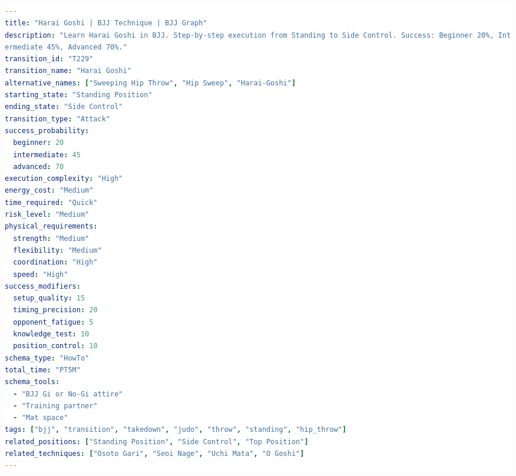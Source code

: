 ```yaml
---
title: "Harai Goshi | BJJ Technique | BJJ Graph"
description: "Learn Harai Goshi in BJJ. Step-by-step execution from Standing to Side Control. Success: Beginner 20%, Intermediate 45%, Advanced 70%."
transition_id: "T229"
transition_name: "Harai Goshi"
alternative_names: ["Sweeping Hip Throw", "Hip Sweep", "Harai-Goshi"]
starting_state: "Standing Position"
ending_state: "Side Control"
transition_type: "Attack"
success_probability:
  beginner: 20
  intermediate: 45
  advanced: 70
execution_complexity: "High"
energy_cost: "Medium"
time_required: "Quick"
risk_level: "Medium"
physical_requirements:
  strength: "Medium"
  flexibility: "Medium"
  coordination: "High"
  speed: "High"
success_modifiers:
  setup_quality: 15
  timing_precision: 20
  opponent_fatigue: 5
  knowledge_test: 10
  position_control: 10
schema_type: "HowTo"
total_time: "PT5M"
schema_tools:
  - "BJJ Gi or No-Gi attire"
  - "Training partner"
  - "Mat space"
tags: ["bjj", "transition", "takedown", "judo", "throw", "standing", "hip_throw"]
related_positions: ["Standing Position", "Side Control", "Top Position"]
related_techniques: ["Osoto Gari", "Seoi Nage", "Uchi Mata", "O Goshi"]
---
```





<script type="application/ld+json">
{
  "@context": "https://schema.org",
  "@type": "HowTo",
  "name": "Harai Goshi",
  "description": "Learn how to execute Harai Goshi (Sweeping Hip Throw) in Brazilian Jiu-Jitsu from Standing Position to Side Control.",
  "step": [
    {
      "@type": "HowToStep",
      "name": "Setup Requirements",
      "text": "Establish dominant sleeve and collar grips from standing position with proper distance control",
      "position": 1
    },
    {
      "@type": "HowToStep",
      "name": "Initial Movement",
      "text": "Step in with lead foot while pulling opponent forward and off-balance",
      "position": 2
